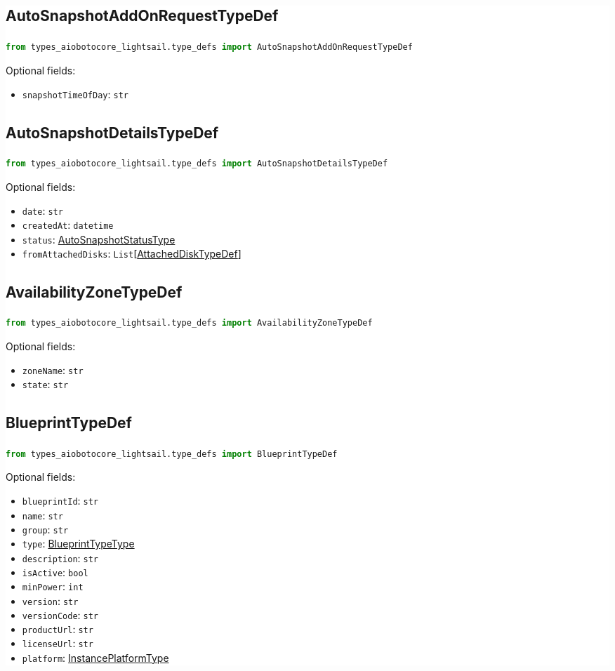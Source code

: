 <a id="autosnapshotaddonrequesttypedef"></a>

## AutoSnapshotAddOnRequestTypeDef

```python
from types_aiobotocore_lightsail.type_defs import AutoSnapshotAddOnRequestTypeDef
```

Optional fields:

- `snapshotTimeOfDay`: `str`

<a id="autosnapshotdetailstypedef"></a>

## AutoSnapshotDetailsTypeDef

```python
from types_aiobotocore_lightsail.type_defs import AutoSnapshotDetailsTypeDef
```

Optional fields:

- `date`: `str`
- `createdAt`: `datetime`
- `status`: [AutoSnapshotStatusType](./literals.md#autosnapshotstatustype)
- `fromAttachedDisks`:
  `List`\[[AttachedDiskTypeDef](./type_defs.md#attacheddisktypedef)\]

<a id="availabilityzonetypedef"></a>

## AvailabilityZoneTypeDef

```python
from types_aiobotocore_lightsail.type_defs import AvailabilityZoneTypeDef
```

Optional fields:

- `zoneName`: `str`
- `state`: `str`

<a id="blueprinttypedef"></a>

## BlueprintTypeDef

```python
from types_aiobotocore_lightsail.type_defs import BlueprintTypeDef
```

Optional fields:

- `blueprintId`: `str`
- `name`: `str`
- `group`: `str`
- `type`: [BlueprintTypeType](./literals.md#blueprinttypetype)
- `description`: `str`
- `isActive`: `bool`
- `minPower`: `int`
- `version`: `str`
- `versionCode`: `str`
- `productUrl`: `str`
- `licenseUrl`: `str`
- `platform`: [InstancePlatformType](./literals.md#instanceplatformtype)
